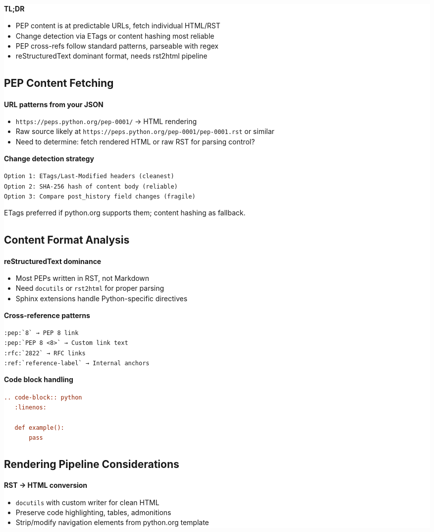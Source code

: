 **TL;DR**

- PEP content is at predictable URLs, fetch individual HTML/RST
- Change detection via ETags or content hashing most reliable
- PEP cross-refs follow standard patterns, parseable with regex
- reStructuredText dominant format, needs rst2html pipeline

## PEP Content Fetching

**URL patterns from your JSON**

- `https://peps.python.org/pep-0001/` → HTML rendering
- Raw source likely at `https://peps.python.org/pep-0001/pep-0001.rst` or similar
- Need to determine: fetch rendered HTML or raw RST for parsing control?

**Change detection strategy**

```
Option 1: ETags/Last-Modified headers (cleanest)
Option 2: SHA-256 hash of content body (reliable)
Option 3: Compare post_history field changes (fragile)
```

ETags preferred if python.org supports them; content hashing as fallback.

## Content Format Analysis

**reStructuredText dominance**

- Most PEPs written in RST, not Markdown
- Need `docutils` or `rst2html` for proper parsing
- Sphinx extensions handle Python-specific directives

**Cross-reference patterns**

```
:pep:`8` → PEP 8 link
:pep:`PEP 8 <8>` → Custom link text
:rfc:`2822` → RFC links
:ref:`reference-label` → Internal anchors
```

**Code block handling**

```rst
.. code-block:: python
   :linenos:

   def example():
       pass
```

## Rendering Pipeline Considerations

**RST → HTML conversion**

- `docutils` with custom writer for clean HTML
- Preserve code highlighting, tables, admonitions
- Strip/modify navigation elements from python.org template
